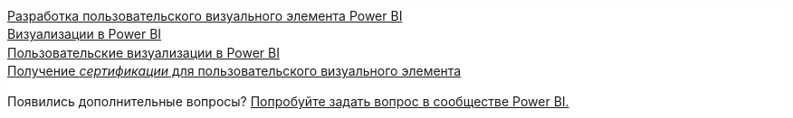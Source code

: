 [Разработка пользовательского визуального элемента Power BI](custom-visual-develop-tutorial.md)  
[Визуализации в Power BI](../visuals/power-bi-report-visualizations.md)  
[Пользовательские визуализации в Power BI](../power-bi-custom-visuals.md)  
[Получение *сертификации* для пользовательского визуального элемента](../power-bi-custom-visuals-certified.md)

Появились дополнительные вопросы? [Попробуйте задать вопрос в сообществе Power BI.](http://community.powerbi.com/)
